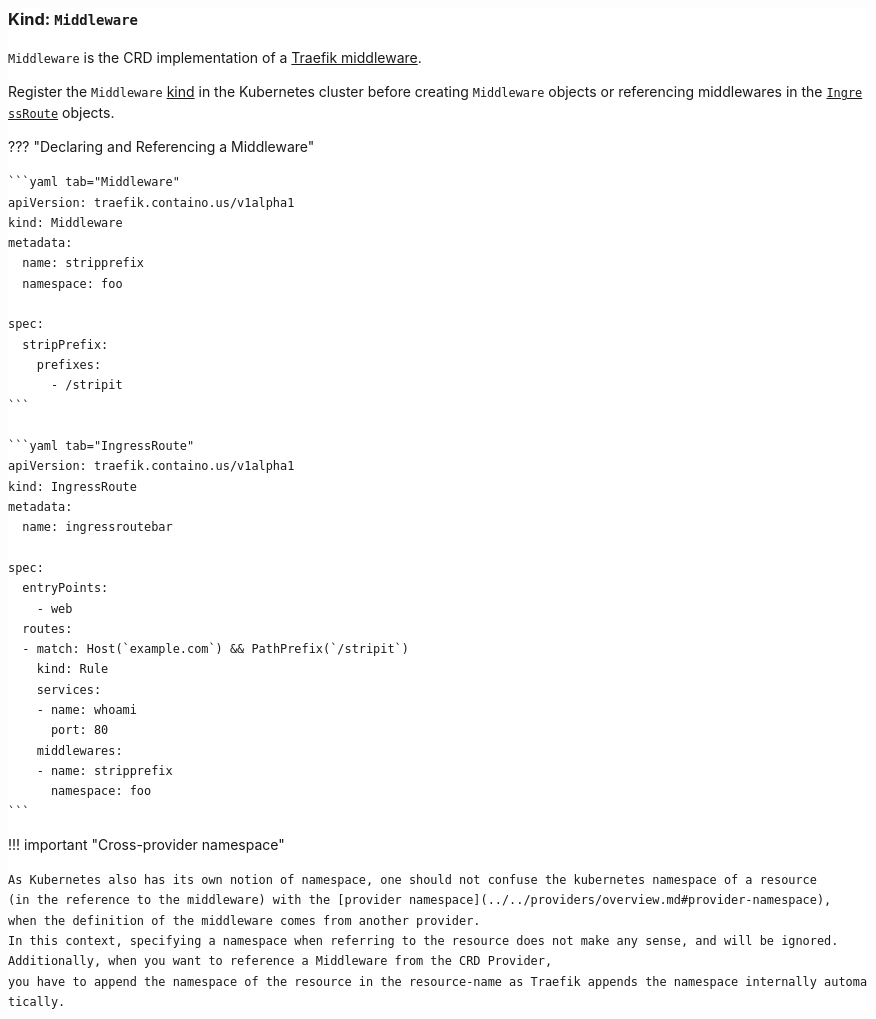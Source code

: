 ### Kind: `Middleware`

`Middleware` is the CRD implementation of a [Traefik middleware](../../middlewares/overview.md).

Register the `Middleware` [kind](../../reference/dynamic-configuration/kubernetes-crd.md#definitions) in the Kubernetes cluster before creating `Middleware` objects or referencing middlewares in the [`IngressRoute`](#kind-ingressroute) objects.

??? "Declaring and Referencing a Middleware"
    
    ```yaml tab="Middleware"
    apiVersion: traefik.containo.us/v1alpha1
    kind: Middleware
    metadata:
      name: stripprefix
      namespace: foo
    
    spec:
      stripPrefix:
        prefixes:
          - /stripit
    ```
    
    ```yaml tab="IngressRoute"
    apiVersion: traefik.containo.us/v1alpha1
    kind: IngressRoute
    metadata:
      name: ingressroutebar
    
    spec:
      entryPoints:
        - web
      routes:
      - match: Host(`example.com`) && PathPrefix(`/stripit`)
        kind: Rule
        services:
        - name: whoami
          port: 80
        middlewares:
        - name: stripprefix
          namespace: foo
    ```

!!! important "Cross-provider namespace"

    As Kubernetes also has its own notion of namespace, one should not confuse the kubernetes namespace of a resource
    (in the reference to the middleware) with the [provider namespace](../../providers/overview.md#provider-namespace),
    when the definition of the middleware comes from another provider.
    In this context, specifying a namespace when referring to the resource does not make any sense, and will be ignored.
    Additionally, when you want to reference a Middleware from the CRD Provider,
    you have to append the namespace of the resource in the resource-name as Traefik appends the namespace internally automatically.
